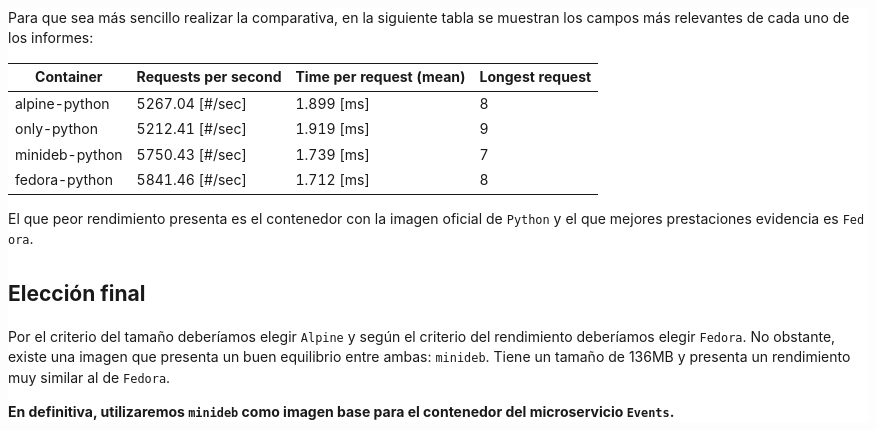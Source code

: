Para que sea más sencillo realizar la comparativa, en la siguiente tabla se muestran los campos más relevantes de cada uno de los informes:

| Container      | Requests per second | Time per request (mean) | Longest request |
|----------------|---------------------|-------------------------|-----------------|
| alpine-python  | 5267.04 [#/sec]     | 1.899 [ms]              | 8               |
| only-python    | 5212.41 [#/sec]     | 1.919 [ms]              | 9               |
| minideb-python | 5750.43 [#/sec]     | 1.739 [ms]              | 7               |
| fedora-python  | 5841.46 [#/sec]     | 1.712 [ms]              | 8               |

El que peor rendimiento presenta es el contenedor con la imagen oficial de `Python` y el que mejores prestaciones evidencia es `Fedora`.

## Elección final

Por el criterio del tamaño deberíamos elegir `Alpine` y según el criterio del rendimiento deberíamos elegir `Fedora`. No obstante, existe una imagen que presenta un buen equilibrio entre ambas: `minideb`. Tiene un tamaño de 136MB y presenta un rendimiento muy similar al de `Fedora`.

**En definitiva, utilizaremos `minideb` como imagen base para el contenedor del microservicio `Events`.**
